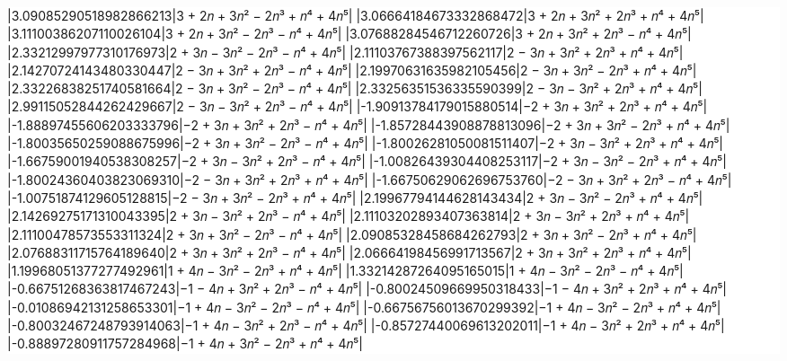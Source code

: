 |3.09085290518982866213|3 + 2𝑛 + 3𝑛² − 2𝑛³ + 𝑛⁴ + 4𝑛⁵|
|3.06664184673332868472|3 + 2𝑛 + 3𝑛² + 2𝑛³ + 𝑛⁴ + 4𝑛⁵|
|3.11100386207110026104|3 + 2𝑛 + 3𝑛² − 2𝑛³ − 𝑛⁴ + 4𝑛⁵|
|3.07688284546712260726|3 + 2𝑛 + 3𝑛² + 2𝑛³ − 𝑛⁴ + 4𝑛⁵|
|2.33212997977310176973|2 + 3𝑛 − 3𝑛² − 2𝑛³ − 𝑛⁴ + 4𝑛⁵|
|2.11103767388397562117|2 − 3𝑛 + 3𝑛² + 2𝑛³ + 𝑛⁴ + 4𝑛⁵|
|2.14270724143480330447|2 − 3𝑛 + 3𝑛² + 2𝑛³ − 𝑛⁴ + 4𝑛⁵|
|2.19970631635982105456|2 − 3𝑛 + 3𝑛² − 2𝑛³ + 𝑛⁴ + 4𝑛⁵|
|2.33226838251740581664|2 − 3𝑛 + 3𝑛² − 2𝑛³ − 𝑛⁴ + 4𝑛⁵|
|2.33256351536335590399|2 − 3𝑛 − 3𝑛² + 2𝑛³ + 𝑛⁴ + 4𝑛⁵|
|2.99115052844262429667|2 − 3𝑛 − 3𝑛² + 2𝑛³ − 𝑛⁴ + 4𝑛⁵|
|-1.90913784179015880514|−2 + 3𝑛 + 3𝑛² + 2𝑛³ + 𝑛⁴ + 4𝑛⁵|
|-1.88897455606203333796|−2 + 3𝑛 + 3𝑛² + 2𝑛³ − 𝑛⁴ + 4𝑛⁵|
|-1.85728443908878813096|−2 + 3𝑛 + 3𝑛² − 2𝑛³ + 𝑛⁴ + 4𝑛⁵|
|-1.80035650259088675996|−2 + 3𝑛 + 3𝑛² − 2𝑛³ − 𝑛⁴ + 4𝑛⁵|
|-1.80026281050081511407|−2 + 3𝑛 − 3𝑛² + 2𝑛³ + 𝑛⁴ + 4𝑛⁵|
|-1.66759001940538308257|−2 + 3𝑛 − 3𝑛² + 2𝑛³ − 𝑛⁴ + 4𝑛⁵|
|-1.00826439304408253117|−2 + 3𝑛 − 3𝑛² − 2𝑛³ + 𝑛⁴ + 4𝑛⁵|
|-1.80024360403823069310|−2 − 3𝑛 + 3𝑛² + 2𝑛³ + 𝑛⁴ + 4𝑛⁵|
|-1.66750629062696753760|−2 − 3𝑛 + 3𝑛² + 2𝑛³ − 𝑛⁴ + 4𝑛⁵|
|-1.00751874129605128815|−2 − 3𝑛 + 3𝑛² − 2𝑛³ + 𝑛⁴ + 4𝑛⁵|
|2.19967794144628143434|2 + 3𝑛 − 3𝑛² − 2𝑛³ + 𝑛⁴ + 4𝑛⁵|
|2.14269275171310043395|2 + 3𝑛 − 3𝑛² + 2𝑛³ − 𝑛⁴ + 4𝑛⁵|
|2.11103202893407363814|2 + 3𝑛 − 3𝑛² + 2𝑛³ + 𝑛⁴ + 4𝑛⁵|
|2.11100478573553311324|2 + 3𝑛 + 3𝑛² − 2𝑛³ − 𝑛⁴ + 4𝑛⁵|
|2.09085328458684262793|2 + 3𝑛 + 3𝑛² − 2𝑛³ + 𝑛⁴ + 4𝑛⁵|
|2.07688311715764189640|2 + 3𝑛 + 3𝑛² + 2𝑛³ − 𝑛⁴ + 4𝑛⁵|
|2.06664198456991713567|2 + 3𝑛 + 3𝑛² + 2𝑛³ + 𝑛⁴ + 4𝑛⁵|
|1.19968051377277492961|1 + 4𝑛 − 3𝑛² − 2𝑛³ + 𝑛⁴ + 4𝑛⁵|
|1.33214287264095165015|1 + 4𝑛 − 3𝑛² − 2𝑛³ − 𝑛⁴ + 4𝑛⁵|
|-0.66751268363817467243|−1 − 4𝑛 + 3𝑛² + 2𝑛³ − 𝑛⁴ + 4𝑛⁵|
|-0.80024509669950318433|−1 − 4𝑛 + 3𝑛² + 2𝑛³ + 𝑛⁴ + 4𝑛⁵|
|-0.01086942131258653301|−1 + 4𝑛 − 3𝑛² − 2𝑛³ − 𝑛⁴ + 4𝑛⁵|
|-0.66756756013670299392|−1 + 4𝑛 − 3𝑛² − 2𝑛³ + 𝑛⁴ + 4𝑛⁵|
|-0.80032467248793914063|−1 + 4𝑛 − 3𝑛² + 2𝑛³ − 𝑛⁴ + 4𝑛⁵|
|-0.85727440069613202011|−1 + 4𝑛 − 3𝑛² + 2𝑛³ + 𝑛⁴ + 4𝑛⁵|
|-0.88897280911757284968|−1 + 4𝑛 + 3𝑛² − 2𝑛³ + 𝑛⁴ + 4𝑛⁵|